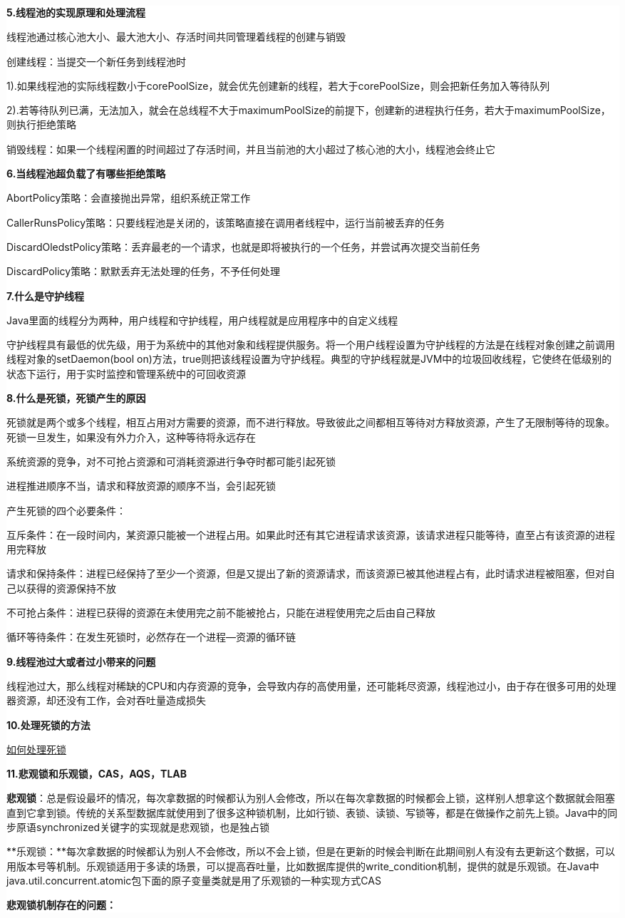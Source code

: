 **5.线程池的实现原理和处理流程**

线程池通过核心池大小、最大池大小、存活时间共同管理着线程的创建与销毁

创建线程：当提交一个新任务到线程池时

1).如果线程池的实际线程数小于corePoolSize，就会优先创建新的线程，若大于corePoolSize，则会把新任务加入等待队列

2).若等待队列已满，无法加入，就会在总线程不大于maximumPoolSize的前提下，创建新的进程执行任务，若大于maximumPoolSize，则执行拒绝策略

销毁线程：如果一个线程闲置的时间超过了存活时间，并且当前池的大小超过了核心池的大小，线程池会终止它

**6.当线程池超负载了有哪些拒绝策略**

AbortPolicy策略：会直接抛出异常，组织系统正常工作

CallerRunsPolicy策略：只要线程池是关闭的，该策略直接在调用者线程中，运行当前被丢弃的任务

DiscardOledstPolicy策略：丢弃最老的一个请求，也就是即将被执行的一个任务，并尝试再次提交当前任务

DiscardPolicy策略：默默丢弃无法处理的任务，不予任何处理

**7.什么是守护线程**

Java里面的线程分为两种，用户线程和守护线程，用户线程就是应用程序中的自定义线程

守护线程具有最低的优先级，用于为系统中的其他对象和线程提供服务。将一个用户线程设置为守护线程的方法是在线程对象创建之前调用线程对象的setDaemon(bool on)方法，true则把该线程设置为守护线程。典型的守护线程就是JVM中的垃圾回收线程，它使终在低级别的状态下运行，用于实时监控和管理系统中的可回收资源

**8.什么是死锁，死锁产生的原因**

死锁就是两个或多个线程，相互占用对方需要的资源，而不进行释放。导致彼此之间都相互等待对方释放资源，产生了无限制等待的现象。死锁一旦发生，如果没有外力介入，这种等待将永远存在

系统资源的竞争，对不可抢占资源和可消耗资源进行争夺时都可能引起死锁

进程推进顺序不当，请求和释放资源的顺序不当，会引起死锁

产生死锁的四个必要条件：

互斥条件：在一段时间内，某资源只能被一个进程占用。如果此时还有其它进程请求该资源，该请求进程只能等待，直至占有该资源的进程用完释放

请求和保持条件：进程已经保持了至少一个资源，但是又提出了新的资源请求，而该资源已被其他进程占有，此时请求进程被阻塞，但对自己以获得的资源保持不放

不可抢占条件：进程已获得的资源在未使用完之前不能被抢占，只能在进程使用完之后由自己释放

循环等待条件：在发生死锁时，必然存在一个进程—资源的循环链

**9.线程池过大或者过小带来的问题**

线程池过大，那么线程对稀缺的CPU和内存资源的竞争，会导致内存的高使用量，还可能耗尽资源，线程池过小，由于存在很多可用的处理器资源，却还没有工作，会对吞吐量造成损失

**10.处理死锁的方法**

[如何处理死锁](https://blog.csdn.net/ys_230014/article/details/88634702)

**11.悲观锁和乐观锁，CAS，AQS，TLAB**

**悲观锁**：总是假设最坏的情况，每次拿数据的时候都认为别人会修改，所以在每次拿数据的时候都会上锁，这样别人想拿这个数据就会阻塞直到它拿到锁。传统的关系型数据库就使用到了很多这种锁机制，比如行锁、表锁、读锁、写锁等，都是在做操作之前先上锁。Java中的同步原语synchronized关键字的实现就是悲观锁，也是独占锁

**乐观锁：**每次拿数据的时候都认为别人不会修改，所以不会上锁，但是在更新的时候会判断在此期间别人有没有去更新这个数据，可以用版本号等机制。乐观锁适用于多读的场景，可以提高吞吐量，比如数据库提供的write_condition机制，提供的就是乐观锁。在Java中java.util.concurrent.atomic包下面的原子变量类就是用了乐观锁的一种实现方式CAS

**悲观锁机制存在的问题：**
